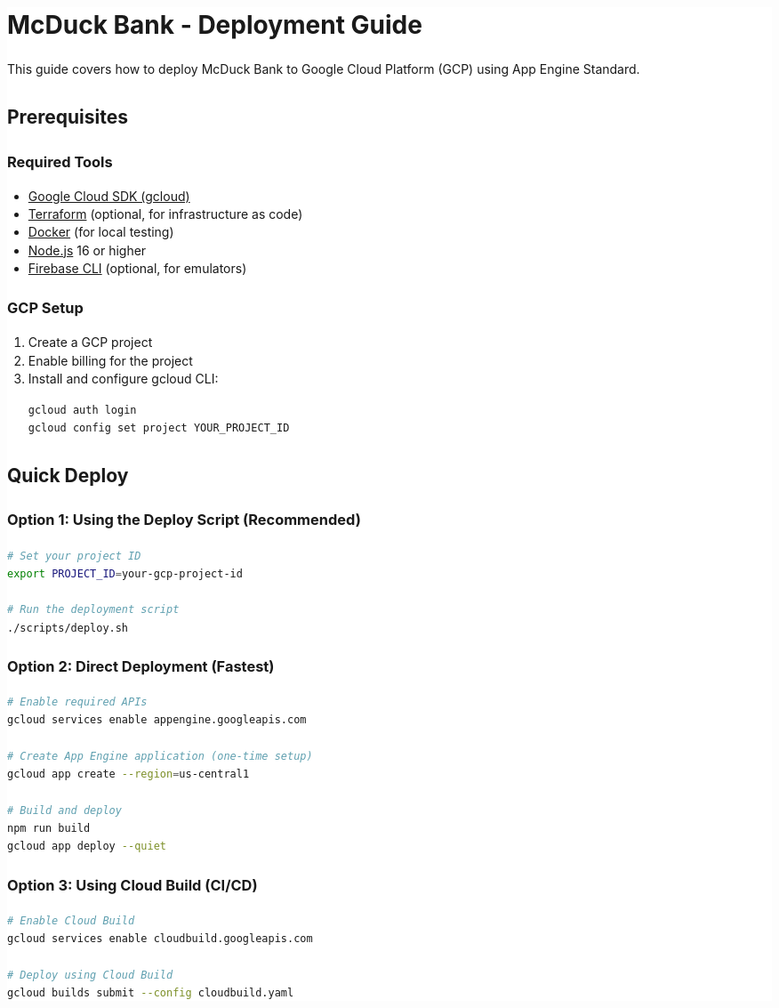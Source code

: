 # McDuck Bank - Deployment Guide

This guide covers how to deploy McDuck Bank to Google Cloud Platform (GCP) using App Engine Standard.

## Prerequisites

### Required Tools
- [Google Cloud SDK (gcloud)](https://cloud.google.com/sdk/docs/install)
- [Terraform](https://www.terraform.io/downloads.html) (optional, for infrastructure as code)
- [Docker](https://docs.docker.com/get-docker/) (for local testing)
- [Node.js](https://nodejs.org/) 16 or higher
- [Firebase CLI](https://firebase.google.com/docs/cli) (optional, for emulators)

### GCP Setup
1. Create a GCP project
2. Enable billing for the project
3. Install and configure gcloud CLI:
   ```bash
   gcloud auth login
   gcloud config set project YOUR_PROJECT_ID
   ```

## Quick Deploy

### Option 1: Using the Deploy Script (Recommended)
```bash
# Set your project ID
export PROJECT_ID=your-gcp-project-id

# Run the deployment script
./scripts/deploy.sh
```

### Option 2: Direct Deployment (Fastest)
```bash
# Enable required APIs
gcloud services enable appengine.googleapis.com

# Create App Engine application (one-time setup)
gcloud app create --region=us-central1

# Build and deploy
npm run build
gcloud app deploy --quiet
```

### Option 3: Using Cloud Build (CI/CD)
```bash
# Enable Cloud Build
gcloud services enable cloudbuild.googleapis.com

# Deploy using Cloud Build
gcloud builds submit --config cloudbuild.yaml
```
